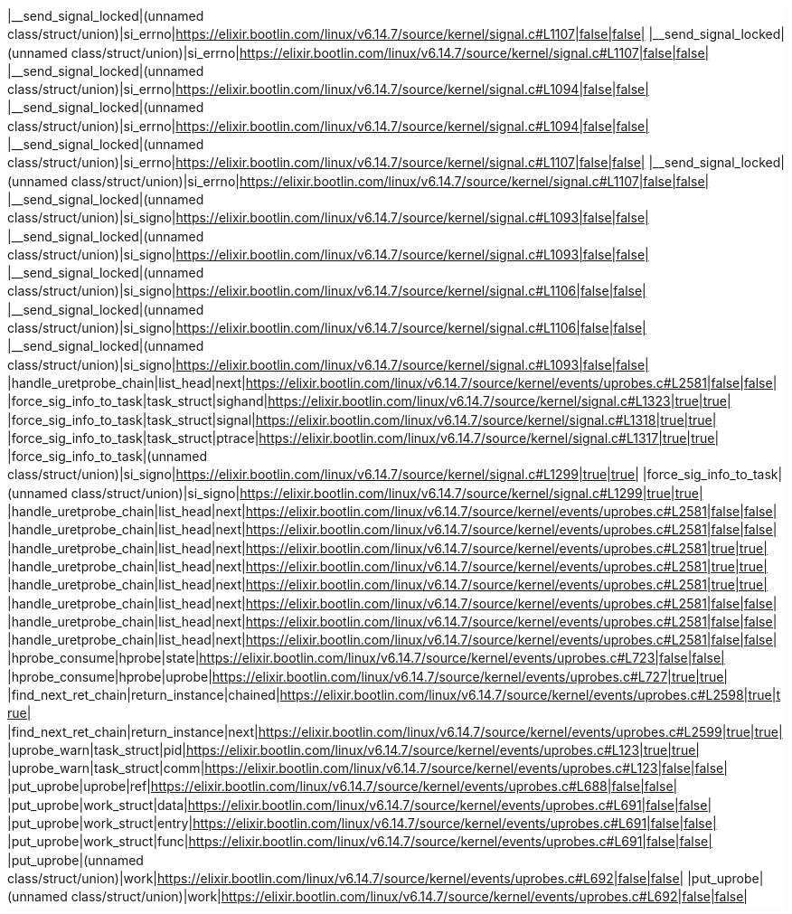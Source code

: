 |__send_signal_locked|(unnamed class/struct/union)|si_errno|https://elixir.bootlin.com/linux/v6.14.7/source/kernel/signal.c#L1107|false|false|
|__send_signal_locked|(unnamed class/struct/union)|si_errno|https://elixir.bootlin.com/linux/v6.14.7/source/kernel/signal.c#L1107|false|false|
|__send_signal_locked|(unnamed class/struct/union)|si_errno|https://elixir.bootlin.com/linux/v6.14.7/source/kernel/signal.c#L1094|false|false|
|__send_signal_locked|(unnamed class/struct/union)|si_errno|https://elixir.bootlin.com/linux/v6.14.7/source/kernel/signal.c#L1094|false|false|
|__send_signal_locked|(unnamed class/struct/union)|si_errno|https://elixir.bootlin.com/linux/v6.14.7/source/kernel/signal.c#L1107|false|false|
|__send_signal_locked|(unnamed class/struct/union)|si_errno|https://elixir.bootlin.com/linux/v6.14.7/source/kernel/signal.c#L1107|false|false|
|__send_signal_locked|(unnamed class/struct/union)|si_signo|https://elixir.bootlin.com/linux/v6.14.7/source/kernel/signal.c#L1093|false|false|
|__send_signal_locked|(unnamed class/struct/union)|si_signo|https://elixir.bootlin.com/linux/v6.14.7/source/kernel/signal.c#L1093|false|false|
|__send_signal_locked|(unnamed class/struct/union)|si_signo|https://elixir.bootlin.com/linux/v6.14.7/source/kernel/signal.c#L1106|false|false|
|__send_signal_locked|(unnamed class/struct/union)|si_signo|https://elixir.bootlin.com/linux/v6.14.7/source/kernel/signal.c#L1106|false|false|
|__send_signal_locked|(unnamed class/struct/union)|si_signo|https://elixir.bootlin.com/linux/v6.14.7/source/kernel/signal.c#L1093|false|false|
|handle_uretprobe_chain|list_head|next|https://elixir.bootlin.com/linux/v6.14.7/source/kernel/events/uprobes.c#L2581|false|false|
|force_sig_info_to_task|task_struct|sighand|https://elixir.bootlin.com/linux/v6.14.7/source/kernel/signal.c#L1323|true|true|
|force_sig_info_to_task|task_struct|signal|https://elixir.bootlin.com/linux/v6.14.7/source/kernel/signal.c#L1318|true|true|
|force_sig_info_to_task|task_struct|ptrace|https://elixir.bootlin.com/linux/v6.14.7/source/kernel/signal.c#L1317|true|true|
|force_sig_info_to_task|(unnamed class/struct/union)|si_signo|https://elixir.bootlin.com/linux/v6.14.7/source/kernel/signal.c#L1299|true|true|
|force_sig_info_to_task|(unnamed class/struct/union)|si_signo|https://elixir.bootlin.com/linux/v6.14.7/source/kernel/signal.c#L1299|true|true|
|handle_uretprobe_chain|list_head|next|https://elixir.bootlin.com/linux/v6.14.7/source/kernel/events/uprobes.c#L2581|false|false|
|handle_uretprobe_chain|list_head|next|https://elixir.bootlin.com/linux/v6.14.7/source/kernel/events/uprobes.c#L2581|false|false|
|handle_uretprobe_chain|list_head|next|https://elixir.bootlin.com/linux/v6.14.7/source/kernel/events/uprobes.c#L2581|true|true|
|handle_uretprobe_chain|list_head|next|https://elixir.bootlin.com/linux/v6.14.7/source/kernel/events/uprobes.c#L2581|true|true|
|handle_uretprobe_chain|list_head|next|https://elixir.bootlin.com/linux/v6.14.7/source/kernel/events/uprobes.c#L2581|true|true|
|handle_uretprobe_chain|list_head|next|https://elixir.bootlin.com/linux/v6.14.7/source/kernel/events/uprobes.c#L2581|false|false|
|handle_uretprobe_chain|list_head|next|https://elixir.bootlin.com/linux/v6.14.7/source/kernel/events/uprobes.c#L2581|false|false|
|handle_uretprobe_chain|list_head|next|https://elixir.bootlin.com/linux/v6.14.7/source/kernel/events/uprobes.c#L2581|false|false|
|hprobe_consume|hprobe|state|https://elixir.bootlin.com/linux/v6.14.7/source/kernel/events/uprobes.c#L723|false|false|
|hprobe_consume|hprobe|uprobe|https://elixir.bootlin.com/linux/v6.14.7/source/kernel/events/uprobes.c#L727|true|true|
|find_next_ret_chain|return_instance|chained|https://elixir.bootlin.com/linux/v6.14.7/source/kernel/events/uprobes.c#L2598|true|true|
|find_next_ret_chain|return_instance|next|https://elixir.bootlin.com/linux/v6.14.7/source/kernel/events/uprobes.c#L2599|true|true|
|uprobe_warn|task_struct|pid|https://elixir.bootlin.com/linux/v6.14.7/source/kernel/events/uprobes.c#L123|true|true|
|uprobe_warn|task_struct|comm|https://elixir.bootlin.com/linux/v6.14.7/source/kernel/events/uprobes.c#L123|false|false|
|put_uprobe|uprobe|ref|https://elixir.bootlin.com/linux/v6.14.7/source/kernel/events/uprobes.c#L688|false|false|
|put_uprobe|work_struct|data|https://elixir.bootlin.com/linux/v6.14.7/source/kernel/events/uprobes.c#L691|false|false|
|put_uprobe|work_struct|entry|https://elixir.bootlin.com/linux/v6.14.7/source/kernel/events/uprobes.c#L691|false|false|
|put_uprobe|work_struct|func|https://elixir.bootlin.com/linux/v6.14.7/source/kernel/events/uprobes.c#L691|false|false|
|put_uprobe|(unnamed class/struct/union)|work|https://elixir.bootlin.com/linux/v6.14.7/source/kernel/events/uprobes.c#L692|false|false|
|put_uprobe|(unnamed class/struct/union)|work|https://elixir.bootlin.com/linux/v6.14.7/source/kernel/events/uprobes.c#L692|false|false|